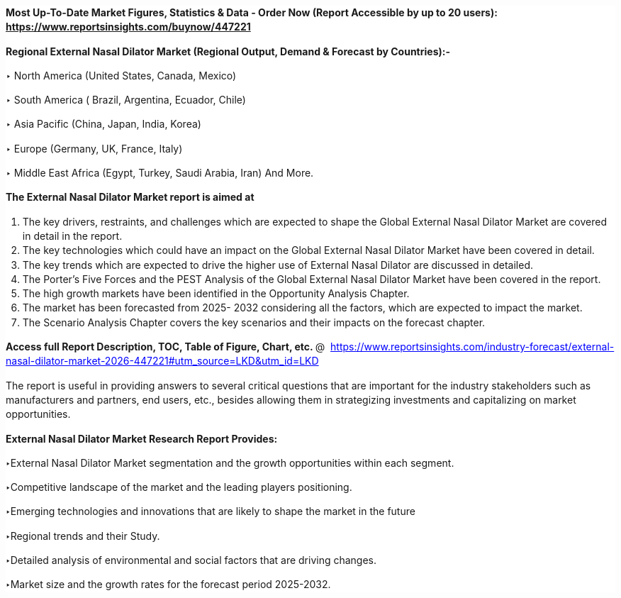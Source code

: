<strong>Most Up-To-Date Market Figures, Statistics & Data - Order Now (Report Accessible by up to 20 users): <a href=https://www.reportsinsights.com/buynow/447221>https://www.reportsinsights.com/buynow/447221</a></strong>

<strong>Regional External Nasal Dilator Market (Regional Output, Demand &amp; Forecast by Countries):-</strong>

‣ North America (United States, Canada, Mexico)

‣ South America ( Brazil, Argentina, Ecuador, Chile)

‣ Asia Pacific (China, Japan, India, Korea)

‣ Europe (Germany, UK, France, Italy)

‣ Middle East Africa (Egypt, Turkey, Saudi Arabia, Iran) And More.

<strong>The External Nasal Dilator Market report is aimed at</strong>
<ol>
  <li>The key drivers, restraints, and challenges which are expected to shape the Global External Nasal Dilator Market are covered in detail in the report.</li>
  <li>The key technologies which could have an impact on the Global External Nasal Dilator Market have been covered in detail.</li>
  <li>The key trends which are expected to drive the higher use of External Nasal Dilator are discussed in detailed.</li>
  <li>The Porter’s Five Forces and the PEST Analysis of the Global External Nasal Dilator Market have been covered in the report.</li>
  <li>The high growth markets have been identified in the Opportunity Analysis Chapter.</li>
  <li>The market has been forecasted from 2025- 2032 considering all the factors, which are expected to impact the market.</li>
  <li>The Scenario Analysis Chapter covers the key scenarios and their impacts on the forecast chapter.</li>
</ol>
<strong>Access full Report Description, TOC, Table of Figure, Chart, etc. </strong>@  <a href=https://www.reportsinsights.com/industry-forecast/external-nasal-dilator-market-2026-447221#utm_source=LKD&utm_id=LKD style=color:#0000ff;>https://www.reportsinsights.com/industry-forecast/external-nasal-dilator-market-2026-447221#utm_source=LKD&utm_id=LKD</a></font>

The report is useful in providing answers to several critical questions that are important for the industry stakeholders such as manufacturers and partners, end users, etc., besides allowing them in strategizing investments and capitalizing on market opportunities.

<strong>External Nasal Dilator Market Research Report Provides:</strong>

<strong>‣</strong>External Nasal Dilator Market segmentation and the growth opportunities within each segment.

<strong>‣</strong>Competitive landscape of the market and the leading players positioning.

<strong>‣</strong>Emerging technologies and innovations that are likely to shape the market in the future

<strong>‣</strong>Regional trends and their Study.

<strong>‣</strong>Detailed analysis of environmental and social factors that are driving changes.

<strong>‣</strong>Market size and the growth rates for the forecast period 2025-2032.
